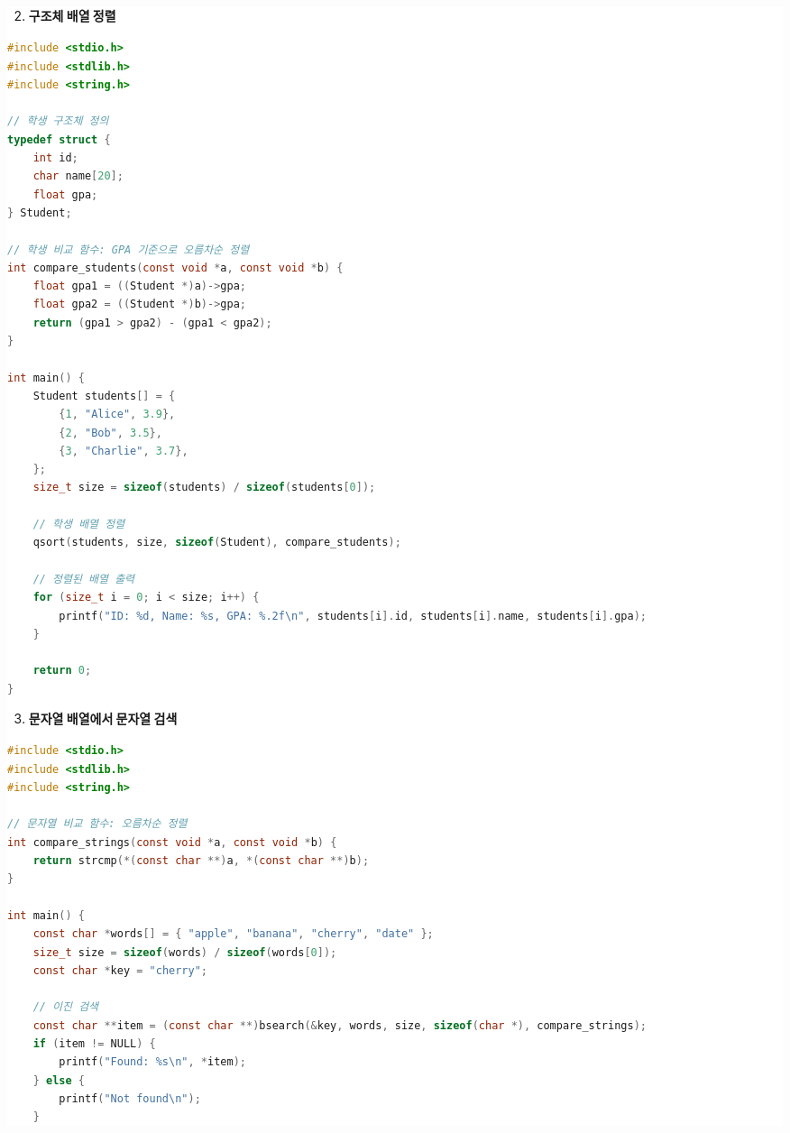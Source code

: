 2. **구조체 배열 정렬**

```c
#include <stdio.h>
#include <stdlib.h>
#include <string.h>

// 학생 구조체 정의
typedef struct {
    int id;
    char name[20];
    float gpa;
} Student;

// 학생 비교 함수: GPA 기준으로 오름차순 정렬
int compare_students(const void *a, const void *b) {
    float gpa1 = ((Student *)a)->gpa;
    float gpa2 = ((Student *)b)->gpa;
    return (gpa1 > gpa2) - (gpa1 < gpa2);
}

int main() {
    Student students[] = {
        {1, "Alice", 3.9},
        {2, "Bob", 3.5},
        {3, "Charlie", 3.7},
    };
    size_t size = sizeof(students) / sizeof(students[0]);

    // 학생 배열 정렬
    qsort(students, size, sizeof(Student), compare_students);

    // 정렬된 배열 출력
    for (size_t i = 0; i < size; i++) {
        printf("ID: %d, Name: %s, GPA: %.2f\n", students[i].id, students[i].name, students[i].gpa);
    }

    return 0;
}
```

3. **문자열 배열에서 문자열 검색**

```c
#include <stdio.h>
#include <stdlib.h>
#include <string.h>

// 문자열 비교 함수: 오름차순 정렬
int compare_strings(const void *a, const void *b) {
    return strcmp(*(const char **)a, *(const char **)b);
}

int main() {
    const char *words[] = { "apple", "banana", "cherry", "date" };
    size_t size = sizeof(words) / sizeof(words[0]);
    const char *key = "cherry";

    // 이진 검색
    const char **item = (const char **)bsearch(&key, words, size, sizeof(char *), compare_strings);
    if (item != NULL) {
        printf("Found: %s\n", *item);
    } else {
        printf("Not found\n");
    }
```